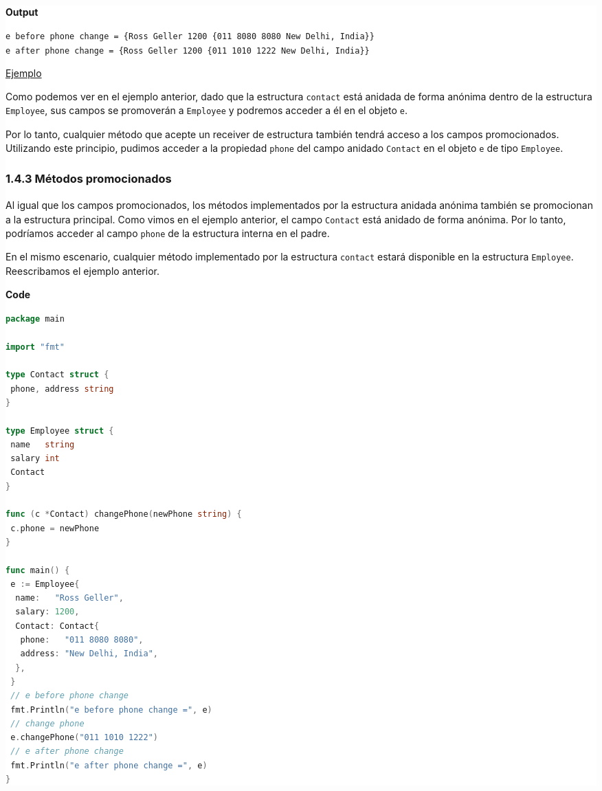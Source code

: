 **Output**

```
e before phone change = {Ross Geller 1200 {011 8080 8080 New Delhi, India}}
e after phone change = {Ross Geller 1200 {011 1010 1222 New Delhi, India}}
```

[Ejemplo](https://go.dev/play/p/d7D8FYYmiof)

Como podemos ver en el ejemplo anterior, dado que la estructura `contact` está anidada de forma anónima dentro de la estructura `Employee`, sus campos se promoverán a `Employee` y podremos acceder a él en el objeto `e`.

Por lo tanto, cualquier método que acepte un receiver de estructura también tendrá acceso a los campos promocionados. Utilizando este principio, pudimos acceder a la propiedad `phone` del campo anidado `Contact` en el objeto `e` de tipo `Employee`.

### 1.4.3 Métodos promocionados

Al igual que los campos promocionados, los métodos implementados por la estructura anidada anónima también se promocionan a la estructura principal. Como vimos en el ejemplo anterior, el campo `Contact` está anidado de forma anónima. Por lo tanto, podríamos acceder al campo `phone` de la estructura interna en el padre.

En el mismo escenario, cualquier método implementado por la estructura `contact` estará disponible en la estructura `Employee`. Reescribamos el ejemplo anterior.

**Code**

```go
package main

import "fmt"

type Contact struct {
 phone, address string
}

type Employee struct {
 name   string
 salary int
 Contact
}

func (c *Contact) changePhone(newPhone string) {
 c.phone = newPhone
}

func main() {
 e := Employee{
  name:   "Ross Geller",
  salary: 1200,
  Contact: Contact{
   phone:   "011 8080 8080",
   address: "New Delhi, India",
  },
 }
 // e before phone change
 fmt.Println("e before phone change =", e)
 // change phone
 e.changePhone("011 1010 1222")
 // e after phone change
 fmt.Println("e after phone change =", e)
}
```
